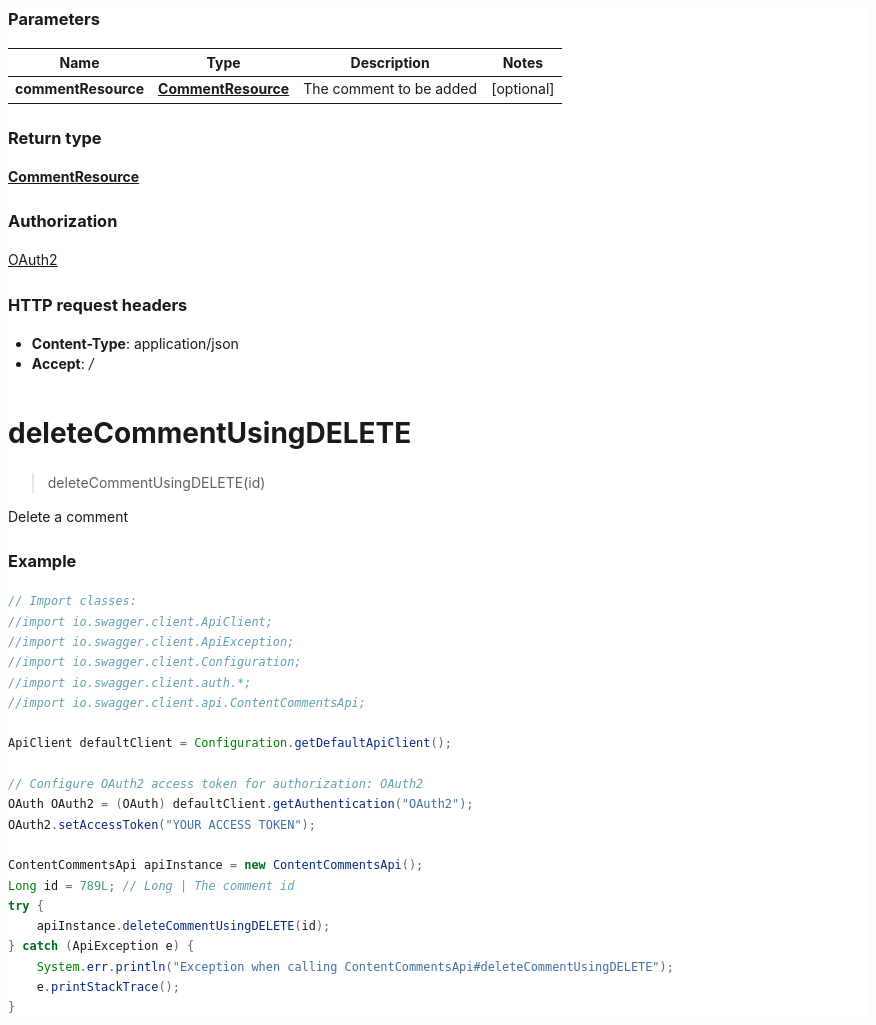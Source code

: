 ### Parameters

Name | Type | Description  | Notes
------------- | ------------- | ------------- | -------------
 **commentResource** | [**CommentResource**](CommentResource.md)| The comment to be added | [optional]

### Return type

[**CommentResource**](CommentResource.md)

### Authorization

[OAuth2](../README.md#OAuth2)

### HTTP request headers

 - **Content-Type**: application/json
 - **Accept**: */*

<a name="deleteCommentUsingDELETE"></a>
# **deleteCommentUsingDELETE**
> deleteCommentUsingDELETE(id)

Delete a comment

### Example
```java
// Import classes:
//import io.swagger.client.ApiClient;
//import io.swagger.client.ApiException;
//import io.swagger.client.Configuration;
//import io.swagger.client.auth.*;
//import io.swagger.client.api.ContentCommentsApi;

ApiClient defaultClient = Configuration.getDefaultApiClient();

// Configure OAuth2 access token for authorization: OAuth2
OAuth OAuth2 = (OAuth) defaultClient.getAuthentication("OAuth2");
OAuth2.setAccessToken("YOUR ACCESS TOKEN");

ContentCommentsApi apiInstance = new ContentCommentsApi();
Long id = 789L; // Long | The comment id
try {
    apiInstance.deleteCommentUsingDELETE(id);
} catch (ApiException e) {
    System.err.println("Exception when calling ContentCommentsApi#deleteCommentUsingDELETE");
    e.printStackTrace();
}
```
